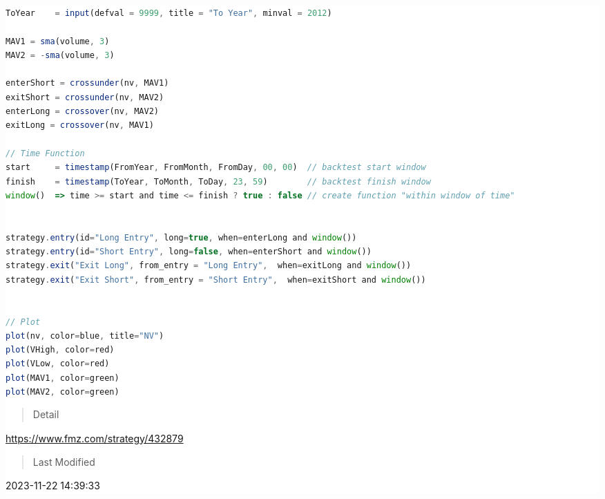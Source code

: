 ``` javascript
ToYear    = input(defval = 9999, title = "To Year", minval = 2012)

MAV1 = sma(volume, 3)
MAV2 = -sma(volume, 3)

enterShort = crossunder(nv, MAV1)
exitShort = crossunder(nv, MAV2)
enterLong = crossover(nv, MAV2)
exitLong = crossover(nv, MAV1)

// Time Function 
start     = timestamp(FromYear, FromMonth, FromDay, 00, 00)  // backtest start window
finish    = timestamp(ToYear, ToMonth, ToDay, 23, 59)        // backtest finish window
window()  => time >= start and time <= finish ? true : false // create function "within window of time"


strategy.entry(id="Long Entry", long=true, when=enterLong and window())
strategy.entry(id="Short Entry", long=false, when=enterShort and window())
strategy.exit("Exit Long", from_entry = "Long Entry",  when=exitLong and window())
strategy.exit("Exit Short", from_entry = "Short Entry",  when=exitShort and window())


// Plot
plot(nv, color=blue, title="NV")
plot(VHigh, color=red)
plot(VLow, color=red)
plot(MAV1, color=green)
plot(MAV2, color=green)
```

> Detail

https://www.fmz.com/strategy/432879

> Last Modified

2023-11-22 14:39:33
